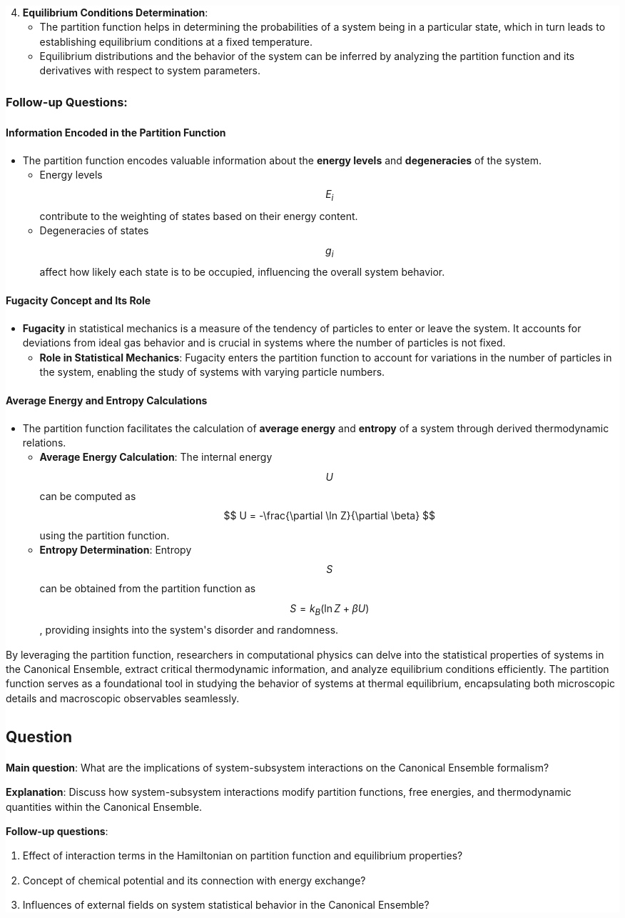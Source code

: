 4. **Equilibrium Conditions Determination**:
   - The partition function helps in determining the probabilities of a system being in a particular state, which in turn leads to establishing equilibrium conditions at a fixed temperature.
   - Equilibrium distributions and the behavior of the system can be inferred by analyzing the partition function and its derivatives with respect to system parameters.

### Follow-up Questions:

#### Information Encoded in the Partition Function 

- The partition function encodes valuable information about the **energy levels** and **degeneracies** of the system. 
  - Energy levels $$ E_i $$ contribute to the weighting of states based on their energy content.
  - Degeneracies of states $$ g_i $$ affect how likely each state is to be occupied, influencing the overall system behavior.

#### Fugacity Concept and Its Role

- **Fugacity** in statistical mechanics is a measure of the tendency of particles to enter or leave the system. It accounts for deviations from ideal gas behavior and is crucial in systems where the number of particles is not fixed.
  - **Role in Statistical Mechanics**: Fugacity enters the partition function to account for variations in the number of particles in the system, enabling the study of systems with varying particle numbers.

#### Average Energy and Entropy Calculations

- The partition function facilitates the calculation of **average energy** and **entropy** of a system through derived thermodynamic relations.
  - **Average Energy Calculation**: The internal energy $$ U $$ can be computed as $$ U = -\frac{\partial \ln Z}{\partial \beta} $$ using the partition function.
  - **Entropy Determination**: Entropy $$ S $$ can be obtained from the partition function as $$ S = k_B (\ln Z + \beta U) $$, providing insights into the system's disorder and randomness.

By leveraging the partition function, researchers in computational physics can delve into the statistical properties of systems in the Canonical Ensemble, extract critical thermodynamic information, and analyze equilibrium conditions efficiently. The partition function serves as a foundational tool in studying the behavior of systems at thermal equilibrium, encapsulating both microscopic details and macroscopic observables seamlessly.

## Question
**Main question**: What are the implications of system-subsystem interactions on the Canonical Ensemble formalism?

**Explanation**: Discuss how system-subsystem interactions modify partition functions, free energies, and thermodynamic quantities within the Canonical Ensemble.

**Follow-up questions**:

1. Effect of interaction terms in the Hamiltonian on partition function and equilibrium properties?

2. Concept of chemical potential and its connection with energy exchange?

3. Influences of external fields on system statistical behavior in the Canonical Ensemble?
